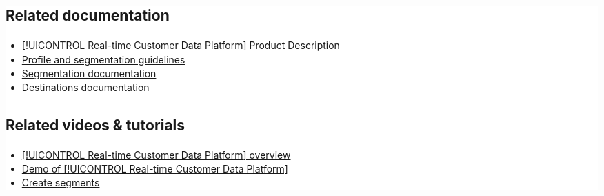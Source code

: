 ## Related documentation

* [[!UICONTROL Real-time Customer Data Platform] Product Description](https://helpx.adobe.com/legal/product-descriptions/real-time-customer-data-platform.html)
* [Profile and segmentation guidelines](https://experienceleague.adobe.com/docs/experience-platform/profile/guardrails.html?lang=en)
* [Segmentation documentation](https://experienceleague.adobe.com/docs/experience-platform/segmentation/api/streaming-segmentation.html)
* [Destinations documentation](https://experienceleague.adobe.com/docs/experience-platform/destinations/catalog/overview.html)

## Related videos & tutorials

* [[!UICONTROL Real-time Customer Data Platform] overview](https://experienceleague.adobe.com/docs/platform-learn/tutorials/application-services/rtcdp/understanding-the-real-time-customer-data-platform.html)
* [Demo of [!UICONTROL Real-time Customer Data Platform]](https://experienceleague.adobe.com/docs/platform-learn/tutorials/application-services/rtcdp/demo.html)
* [Create segments](https://experienceleague.adobe.com/docs/platform-learn/tutorials/segments/create-segments.html)
